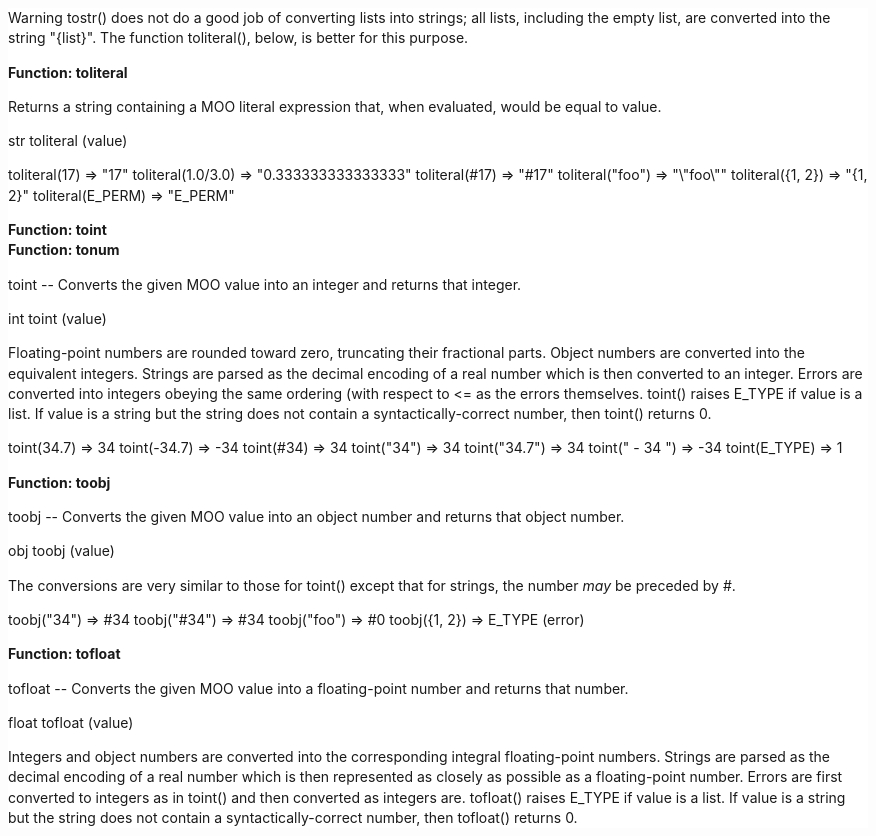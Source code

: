 Warning tostr() does not do a good job of converting lists into strings; all
lists, including the empty list, are converted into the string "{list}". The
function toliteral(), below, is better for this purpose.

**Function: toliteral**

Returns a string containing a MOO literal expression that, when evaluated, would
be equal to value.

str toliteral (value)

toliteral(17) => "17" toliteral(1.0/3.0) => "0.333333333333333" toliteral(#17)
=> "#17" toliteral("foo") => "\\"foo\\"" toliteral({1, 2}) => "{1, 2}"
toliteral(E_PERM) => "E_PERM"

**Function: toint**  
**Function: tonum**

toint -- Converts the given MOO value into an integer and returns that integer.

int toint (value)

Floating-point numbers are rounded toward zero, truncating their fractional
parts. Object numbers are converted into the equivalent integers. Strings are
parsed as the decimal encoding of a real number which is then converted to an
integer. Errors are converted into integers obeying the same ordering (with
respect to <= as the errors themselves. toint() raises E_TYPE if value is a
list. If value is a string but the string does not contain a
syntactically-correct number, then toint() returns 0.

toint(34.7) => 34 toint(-34.7) => -34 toint(#34) => 34 toint("34") => 34
toint("34.7") => 34 toint(" - 34 ") => -34 toint(E_TYPE) => 1

**Function: toobj**

toobj -- Converts the given MOO value into an object number and returns that
object number.

obj toobj (value)

The conversions are very similar to those for toint() except that for strings,
the number _may_ be preceded by #.

toobj("34") => #34 toobj("#34") => #34 toobj("foo") => #0 toobj({1, 2}) =>
E_TYPE (error)

**Function: tofloat**

tofloat -- Converts the given MOO value into a floating-point number and returns
that number.

float tofloat (value)

Integers and object numbers are converted into the corresponding integral
floating-point numbers. Strings are parsed as the decimal encoding of a real
number which is then represented as closely as possible as a floating-point
number. Errors are first converted to integers as in toint() and then converted
as integers are. tofloat() raises E_TYPE if value is a list. If value is a
string but the string does not contain a syntactically-correct number, then
tofloat() returns 0.
